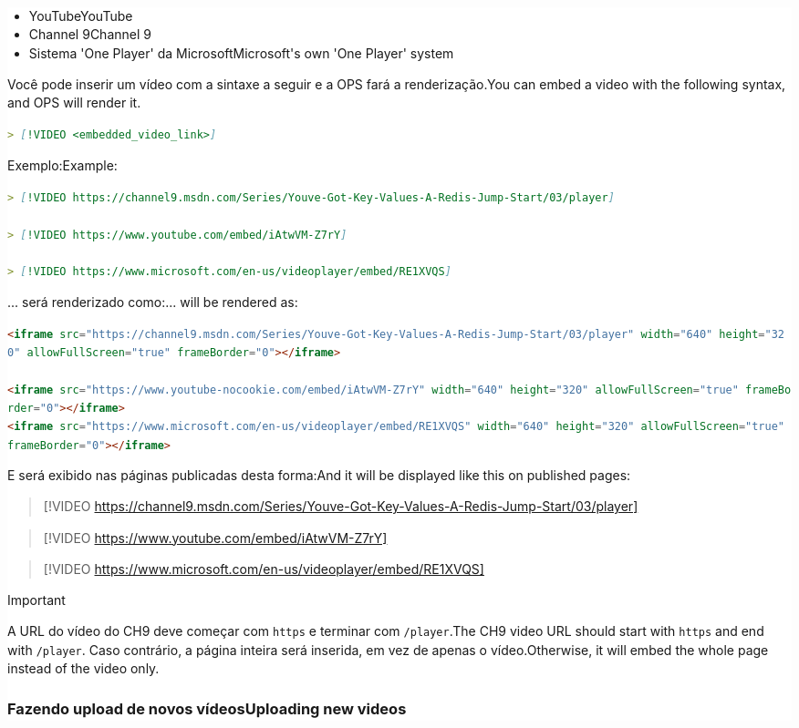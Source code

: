 - <span data-ttu-id="c47c5-340">YouTube</span><span class="sxs-lookup"><span data-stu-id="c47c5-340">YouTube</span></span>
- <span data-ttu-id="c47c5-341">Channel 9</span><span class="sxs-lookup"><span data-stu-id="c47c5-341">Channel 9</span></span>
- <span data-ttu-id="c47c5-342">Sistema 'One Player' da Microsoft</span><span class="sxs-lookup"><span data-stu-id="c47c5-342">Microsoft's own 'One Player' system</span></span>

<span data-ttu-id="c47c5-343">Você pode inserir um vídeo com a sintaxe a seguir e a OPS fará a renderização.</span><span class="sxs-lookup"><span data-stu-id="c47c5-343">You can embed a video with the following syntax, and OPS will render it.</span></span>

```markdown
> [!VIDEO <embedded_video_link>]
```

<span data-ttu-id="c47c5-344">Exemplo:</span><span class="sxs-lookup"><span data-stu-id="c47c5-344">Example:</span></span>

```markdown
> [!VIDEO https://channel9.msdn.com/Series/Youve-Got-Key-Values-A-Redis-Jump-Start/03/player]

> [!VIDEO https://www.youtube.com/embed/iAtwVM-Z7rY]

> [!VIDEO https://www.microsoft.com/en-us/videoplayer/embed/RE1XVQS]
```

<span data-ttu-id="c47c5-345">... será renderizado como:</span><span class="sxs-lookup"><span data-stu-id="c47c5-345">... will be rendered as:</span></span>

```html
<iframe src="https://channel9.msdn.com/Series/Youve-Got-Key-Values-A-Redis-Jump-Start/03/player" width="640" height="320" allowFullScreen="true" frameBorder="0"></iframe>

<iframe src="https://www.youtube-nocookie.com/embed/iAtwVM-Z7rY" width="640" height="320" allowFullScreen="true" frameBorder="0"></iframe>
<iframe src="https://www.microsoft.com/en-us/videoplayer/embed/RE1XVQS" width="640" height="320" allowFullScreen="true" frameBorder="0"></iframe>
```

<span data-ttu-id="c47c5-346">E será exibido nas páginas publicadas desta forma:</span><span class="sxs-lookup"><span data-stu-id="c47c5-346">And it will be displayed like this on published pages:</span></span>

> [!VIDEO https://channel9.msdn.com/Series/Youve-Got-Key-Values-A-Redis-Jump-Start/03/player]

> [!VIDEO https://www.youtube.com/embed/iAtwVM-Z7rY]

> [!VIDEO https://www.microsoft.com/en-us/videoplayer/embed/RE1XVQS]

> [!IMPORTANT]
> <span data-ttu-id="c47c5-347">A URL do vídeo do CH9 deve começar com `https` e terminar com `/player`.</span><span class="sxs-lookup"><span data-stu-id="c47c5-347">The CH9 video URL should start with `https` and end with `/player`.</span></span> <span data-ttu-id="c47c5-348">Caso contrário, a página inteira será inserida, em vez de apenas o vídeo.</span><span class="sxs-lookup"><span data-stu-id="c47c5-348">Otherwise, it will embed the whole page instead of the video only.</span></span>

### <a name="uploading-new-videos"></a><span data-ttu-id="c47c5-349">Fazendo upload de novos vídeos</span><span class="sxs-lookup"><span data-stu-id="c47c5-349">Uploading new videos</span></span>
